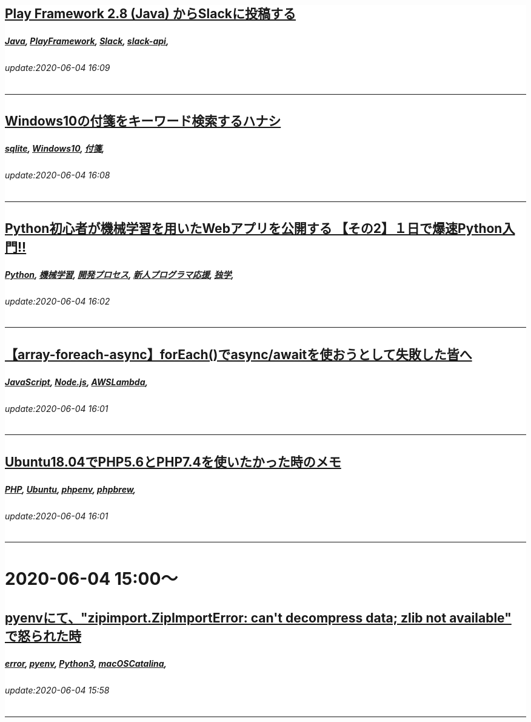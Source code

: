 ## [Play Framework 2.8 (Java) からSlackに投稿する](https://qiita.com/r-ishiyama/items/a74b2e94f6b58a0d6549)
##### [Java](https://qiita.com/tags/Java), [PlayFramework](https://qiita.com/tags/PlayFramework), [Slack](https://qiita.com/tags/Slack), [slack-api](https://qiita.com/tags/slack-api), 
###### update:2020-06-04 16:09
---
## [Windows10の付箋をキーワード検索するハナシ](https://qiita.com/Yamazin/items/f85e548916aba2baa063)
##### [sqlite](https://qiita.com/tags/sqlite), [Windows10](https://qiita.com/tags/Windows10), [付箋](https://qiita.com/tags/付箋), 
###### update:2020-06-04 16:08
---
## [ Python初心者が機械学習を用いたWebアプリを公開する 【その2】１日で爆速Python入門!!](https://qiita.com/TsubaMukku/items/a1a6e370e512b303b9da)
##### [Python](https://qiita.com/tags/Python), [機械学習](https://qiita.com/tags/機械学習), [開発プロセス](https://qiita.com/tags/開発プロセス), [新人プログラマ応援](https://qiita.com/tags/新人プログラマ応援), [独学](https://qiita.com/tags/独学), 
###### update:2020-06-04 16:02
---
## [【array-foreach-async】forEach()でasync/awaitを使おうとして失敗した皆へ](https://qiita.com/jinto/items/2c49b1f2530cd3587677)
##### [JavaScript](https://qiita.com/tags/JavaScript), [Node.js](https://qiita.com/tags/Node.js), [AWSLambda](https://qiita.com/tags/AWSLambda), 
###### update:2020-06-04 16:01
---
## [Ubuntu18.04でPHP5.6とPHP7.4を使いたかった時のメモ](https://qiita.com/koji9412/items/0bd11b2e5db8122f1b06)
##### [PHP](https://qiita.com/tags/PHP), [Ubuntu](https://qiita.com/tags/Ubuntu), [phpenv](https://qiita.com/tags/phpenv), [phpbrew](https://qiita.com/tags/phpbrew), 
###### update:2020-06-04 16:01
---




# 2020-06-04 15:00～
## [pyenvにて、"zipimport.ZipImportError: can't decompress data; zlib not available" で怒られた時](https://qiita.com/jack-low/items/0dc4773beec67709c2c0)
##### [error](https://qiita.com/tags/error), [pyenv](https://qiita.com/tags/pyenv), [Python3](https://qiita.com/tags/Python3), [macOSCatalina](https://qiita.com/tags/macOSCatalina), 
###### update:2020-06-04 15:58
---